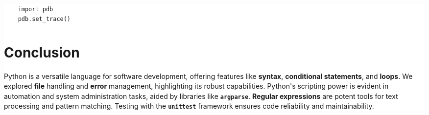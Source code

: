         import pdb
        pdb.set_trace()

# Conclusion

Python is a versatile language for software development, offering features like **syntax**, **conditional statements**, and **loops**. We explored **file** handling and **error** management, highlighting its robust capabilities. Python's scripting power is evident in automation and system administration tasks, aided by libraries like **`argparse`**. **Regular expressions** are potent tools for text processing and pattern matching. Testing with the **`unittest`** framework ensures code reliability and maintainability.

  [1]: https://www.python.org/downloads
  [2]: https://docs.python.org/3/library/datatypes.html
  [3]: https://logiclair.org/?qa=blob&qa_blobid=11978890284628547774
  [4]: https://logiclair.org/?qa=blob&qa_blobid=1289910796603263779
  [5]: https://logiclair.org/?qa=blob&qa_blobid=16038389940683875495
  [6]: https://logiclair.org/?qa=blob&qa_blobid=15269243905465078843
  [7]: https://logiclair.org/?qa=blob&qa_blobid=5787665421240244446
  [8]: https://logiclair.org/?qa=blob&qa_blobid=7251077572605805586
  [9]: https://logiclair.org/?qa=blob&qa_blobid=9240196742220125944
  [10]: https://logiclair.org/?qa=blob&qa_blobid=6494321721219452761
  [11]: https://logiclair.org/?qa=blob&qa_blobid=12191376309973257345
  [12]: https://logiclair.org/?qa=blob&qa_blobid=11794393384798450349
  [13]: https://logiclair.org/?qa=blob&qa_blobid=17898698735358060062
  [14]: https://logiclair.org/?qa=blob&qa_blobid=11026241215002614088
  [15]: https://logiclair.org/?qa=blob&qa_blobid=14608784412486538094
  [16]: https://logiclair.org/?qa=blob&qa_blobid=11509874377459824213
  [17]: https://logiclair.org/?qa=blob&qa_blobid=15801478654644235837
  [18]: https://logiclair.org/?qa=blob&qa_blobid=13031900057105841603
  [19]: https://logiclair.org/?qa=blob&qa_blobid=16764300227180195268
  [20]: https://logiclair.org/?qa=blob&qa_blobid=8329307651467690170
  [21]: https://logiclair.org/?qa=blob&qa_blobid=1836709558295899290
  [22]: https://logiclair.org/?qa=blob&qa_blobid=3561609955727826428
  [23]: https://peps.python.org/pep-0008/

